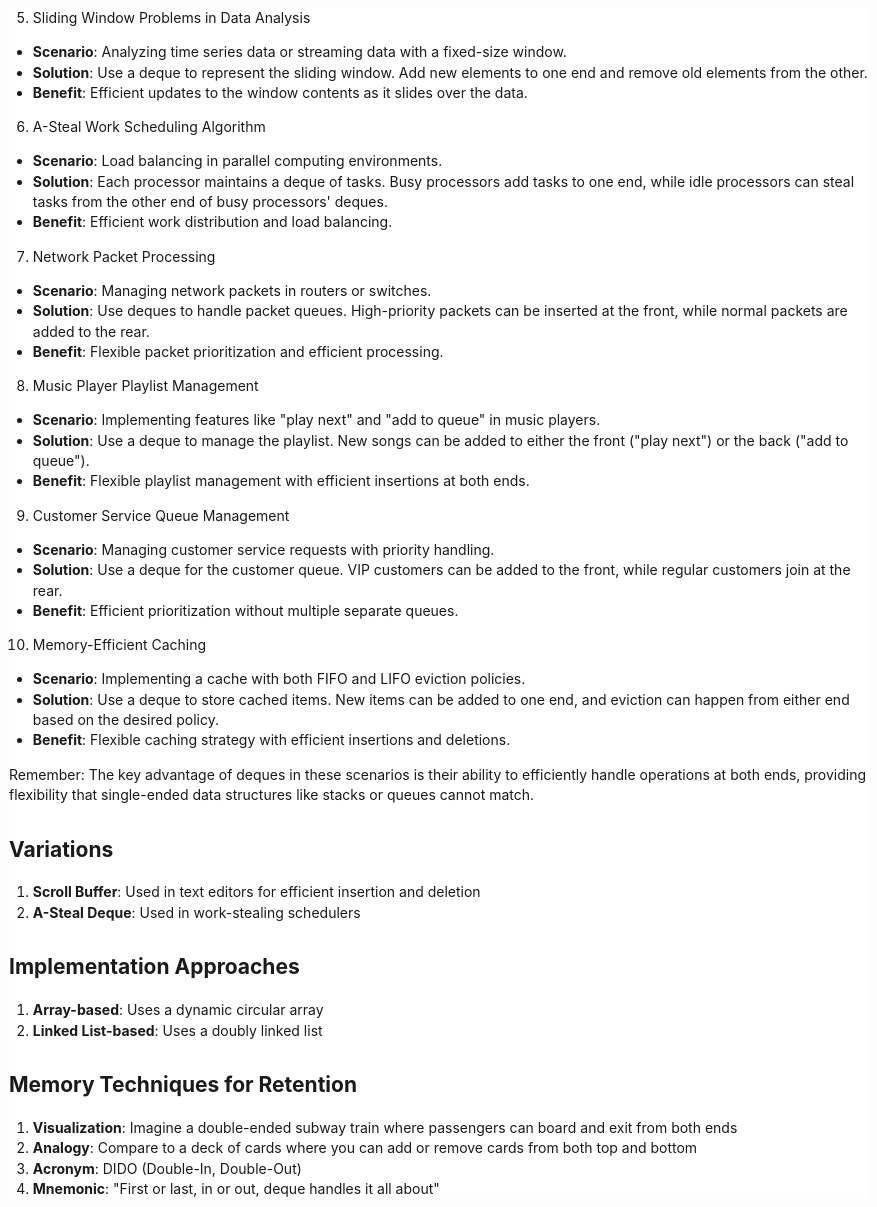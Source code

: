 5. Sliding Window Problems in Data Analysis
- **Scenario**: Analyzing time series data or streaming data with a fixed-size window.
- **Solution**: Use a deque to represent the sliding window. Add new elements to one end and remove old elements from the other.
- **Benefit**: Efficient updates to the window contents as it slides over the data.

6. A-Steal Work Scheduling Algorithm
- **Scenario**: Load balancing in parallel computing environments.
- **Solution**: Each processor maintains a deque of tasks. Busy processors add tasks to one end, while idle processors can steal tasks from the other end of busy processors' deques.
- **Benefit**: Efficient work distribution and load balancing.

7. Network Packet Processing
- **Scenario**: Managing network packets in routers or switches.
- **Solution**: Use deques to handle packet queues. High-priority packets can be inserted at the front, while normal packets are added to the rear.
- **Benefit**: Flexible packet prioritization and efficient processing.

8. Music Player Playlist Management
- **Scenario**: Implementing features like "play next" and "add to queue" in music players.
- **Solution**: Use a deque to manage the playlist. New songs can be added to either the front ("play next") or the back ("add to queue").
- **Benefit**: Flexible playlist management with efficient insertions at both ends.

9. Customer Service Queue Management
- **Scenario**: Managing customer service requests with priority handling.
- **Solution**: Use a deque for the customer queue. VIP customers can be added to the front, while regular customers join at the rear.
- **Benefit**: Efficient prioritization without multiple separate queues.

10. Memory-Efficient Caching
- **Scenario**: Implementing a cache with both FIFO and LIFO eviction policies.
- **Solution**: Use a deque to store cached items. New items can be added to one end, and eviction can happen from either end based on the desired policy.
- **Benefit**: Flexible caching strategy with efficient insertions and deletions.

Remember: The key advantage of deques in these scenarios is their ability to efficiently handle operations at both ends, providing flexibility that single-ended data structures like stacks or queues cannot match.

## Variations
1. **Scroll Buffer**: Used in text editors for efficient insertion and deletion
2. **A-Steal Deque**: Used in work-stealing schedulers

## Implementation Approaches
1. **Array-based**: Uses a dynamic circular array
2. **Linked List-based**: Uses a doubly linked list

## Memory Techniques for Retention
1. **Visualization**: Imagine a double-ended subway train where passengers can board and exit from both ends
2. **Analogy**: Compare to a deck of cards where you can add or remove cards from both top and bottom
3. **Acronym**: DIDO (Double-In, Double-Out)
4. **Mnemonic**: "First or last, in or out, deque handles it all about"
